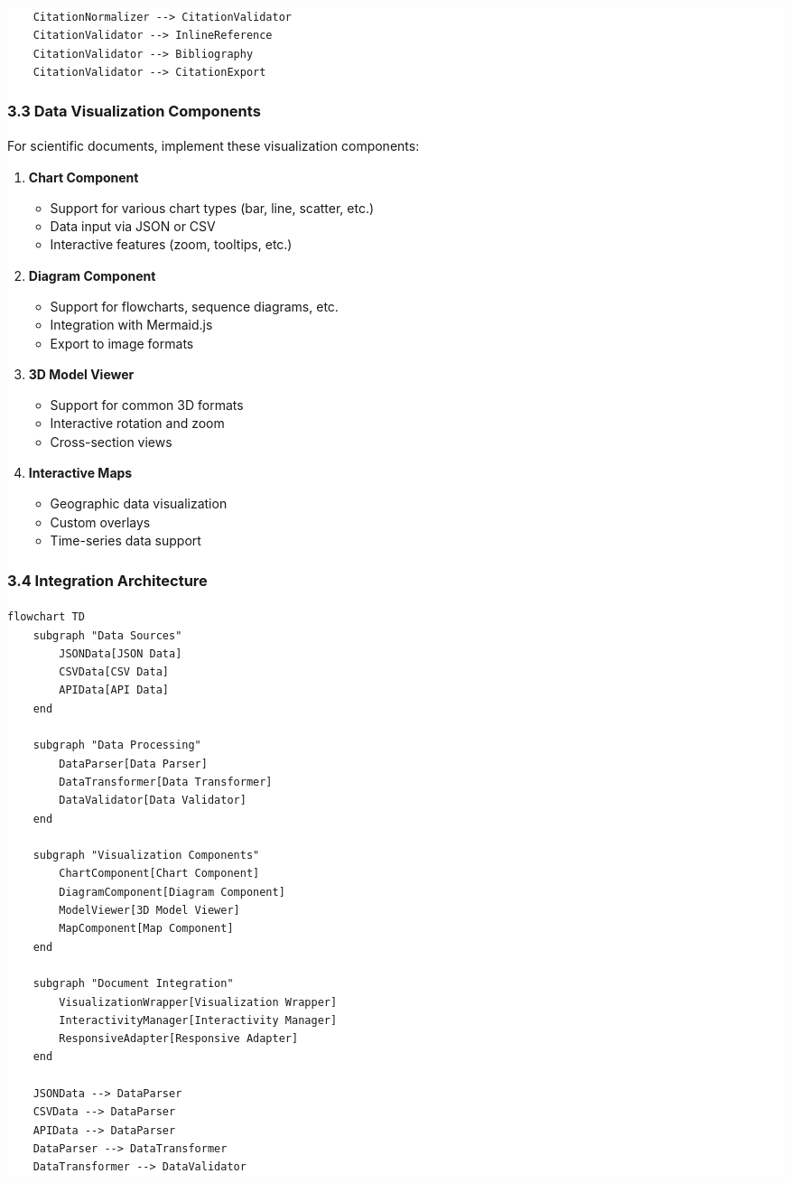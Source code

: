 ```mermaid
    CitationNormalizer --> CitationValidator
    CitationValidator --> InlineReference
    CitationValidator --> Bibliography
    CitationValidator --> CitationExport
```

### 3.3 Data Visualization Components

For scientific documents, implement these visualization components:

1. **Chart Component**

   - Support for various chart types (bar, line, scatter, etc.)
   - Data input via JSON or CSV
   - Interactive features (zoom, tooltips, etc.)

2. **Diagram Component**

   - Support for flowcharts, sequence diagrams, etc.
   - Integration with Mermaid.js
   - Export to image formats

3. **3D Model Viewer**

   - Support for common 3D formats
   - Interactive rotation and zoom
   - Cross-section views

4. **Interactive Maps**
   - Geographic data visualization
   - Custom overlays
   - Time-series data support

### 3.4 Integration Architecture

```mermaid
flowchart TD
    subgraph "Data Sources"
        JSONData[JSON Data]
        CSVData[CSV Data]
        APIData[API Data]
    end

    subgraph "Data Processing"
        DataParser[Data Parser]
        DataTransformer[Data Transformer]
        DataValidator[Data Validator]
    end

    subgraph "Visualization Components"
        ChartComponent[Chart Component]
        DiagramComponent[Diagram Component]
        ModelViewer[3D Model Viewer]
        MapComponent[Map Component]
    end

    subgraph "Document Integration"
        VisualizationWrapper[Visualization Wrapper]
        InteractivityManager[Interactivity Manager]
        ResponsiveAdapter[Responsive Adapter]
    end

    JSONData --> DataParser
    CSVData --> DataParser
    APIData --> DataParser
    DataParser --> DataTransformer
    DataTransformer --> DataValidator
```
